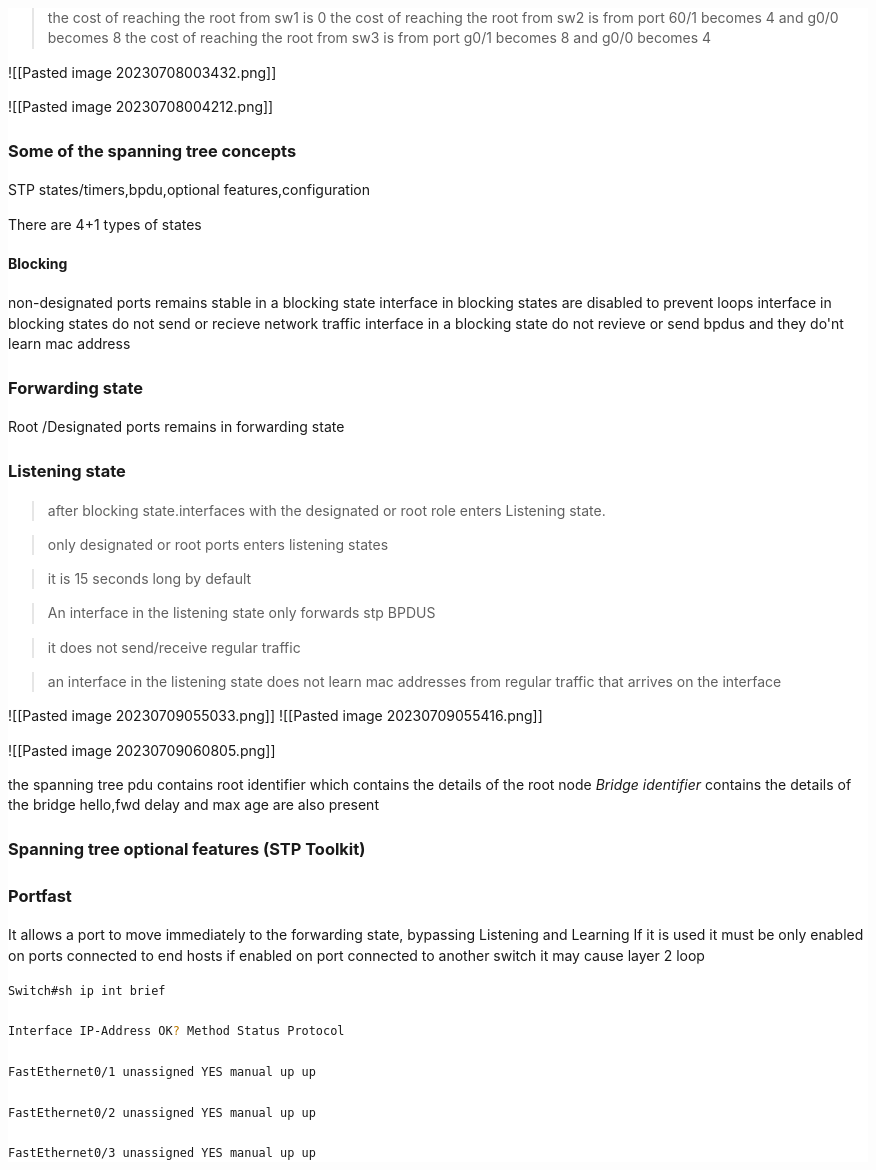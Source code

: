 > the cost of reaching the root from sw1 is 0
> the cost of reaching the root from sw2 is from port 60/1 becomes 4 and g0/0 becomes 8
> the cost of reaching the root from sw3 is from port g0/1 becomes 8 and g0/0 becomes 4

![[Pasted image 20230708003432.png]]

 ![[Pasted image 20230708004212.png]]



### Some of the spanning tree concepts

STP states/timers,bpdu,optional features,configuration


There are 4+1 types of states

#### Blocking
non-designated ports remains stable in a blocking state
interface in blocking states are disabled to prevent loops
interface in blocking states do not send or recieve network traffic
interface in a blocking state do not revieve or send bpdus
and they do'nt learn mac address

### Forwarding state
Root /Designated ports remains in forwarding state

### Listening state
>after blocking state.interfaces with the designated or root role enters Listening state.

>only designated or root ports enters listening states

>it is 15 seconds long by default

>An interface in the listening state only forwards stp BPDUS

>it does not send/receive regular traffic

>an interface in the listening state does not learn mac addresses from regular traffic that arrives on the interface

![[Pasted image 20230709055033.png]]
![[Pasted image 20230709055416.png]]

![[Pasted image 20230709060805.png]]

the spanning tree pdu contains root identifier which contains the details of the root node
_Bridge identifier_  contains the details of the bridge 
hello,fwd delay and max age are also present


### Spanning tree optional features (STP Toolkit)

### Portfast
It allows a port to move immediately to the forwarding state, bypassing Listening and Learning
If it is used it must be only enabled on ports connected to end hosts
if enabled on port connected to another switch it may cause layer 2 loop
```bash
Switch#sh ip int brief

Interface IP-Address OK? Method Status Protocol

FastEthernet0/1 unassigned YES manual up up

FastEthernet0/2 unassigned YES manual up up

FastEthernet0/3 unassigned YES manual up up
```